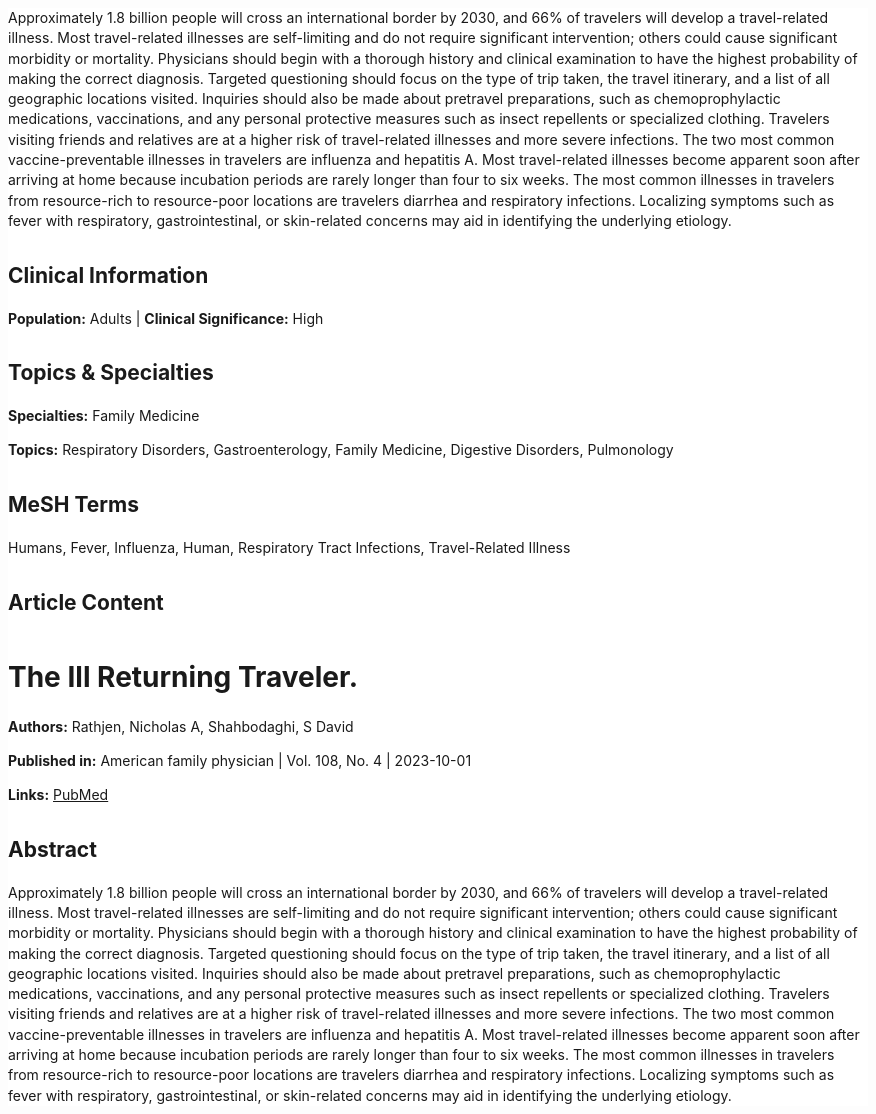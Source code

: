 Approximately 1.8 billion people will cross an international border by 2030, and 66% of travelers will develop a travel-related illness. Most travel-related illnesses are self-limiting and do not require significant intervention; others could cause significant morbidity or mortality. Physicians should begin with a thorough history and clinical examination to have the highest probability of making the correct diagnosis. Targeted questioning should focus on the type of trip taken, the travel itinerary, and a list of all geographic locations visited. Inquiries should also be made about pretravel preparations, such as chemoprophylactic medications, vaccinations, and any personal protective measures such as insect repellents or specialized clothing. Travelers visiting friends and relatives are at a higher risk of travel-related illnesses and more severe infections. The two most common vaccine-preventable illnesses in travelers are influenza and hepatitis A. Most travel-related illnesses become apparent soon after arriving at home because incubation periods are rarely longer than four to six weeks. The most common illnesses in travelers from resource-rich to resource-poor locations are travelers diarrhea and respiratory infections. Localizing symptoms such as fever with respiratory, gastrointestinal, or skin-related concerns may aid in identifying the underlying etiology.

## Clinical Information

**Population:** Adults | **Clinical Significance:** High

## Topics & Specialties

**Specialties:** Family Medicine

**Topics:** Respiratory Disorders, Gastroenterology, Family Medicine, Digestive Disorders, Pulmonology

## MeSH Terms

Humans, Fever, Influenza, Human, Respiratory Tract Infections, Travel-Related Illness

## Article Content

# The Ill Returning Traveler.

**Authors:** Rathjen, Nicholas A, Shahbodaghi, S David

**Published in:** American family physician | Vol. 108, No. 4 | 2023-10-01

**Links:** [PubMed](https://pubmed.ncbi.nlm.nih.gov/37843948/)

## Abstract

Approximately 1.8 billion people will cross an international border by 2030, and 66% of travelers will develop a travel-related illness. Most travel-related illnesses are self-limiting and do not require significant intervention; others could cause significant morbidity or mortality. Physicians should begin with a thorough history and clinical examination to have the highest probability of making the correct diagnosis. Targeted questioning should focus on the type of trip taken, the travel itinerary, and a list of all geographic locations visited. Inquiries should also be made about pretravel preparations, such as chemoprophylactic medications, vaccinations, and any personal protective measures such as insect repellents or specialized clothing. Travelers visiting friends and relatives are at a higher risk of travel-related illnesses and more severe infections. The two most common vaccine-preventable illnesses in travelers are influenza and hepatitis A. Most travel-related illnesses become apparent soon after arriving at home because incubation periods are rarely longer than four to six weeks. The most common illnesses in travelers from resource-rich to resource-poor locations are travelers diarrhea and respiratory infections. Localizing symptoms such as fever with respiratory, gastrointestinal, or skin-related concerns may aid in identifying the underlying etiology.
